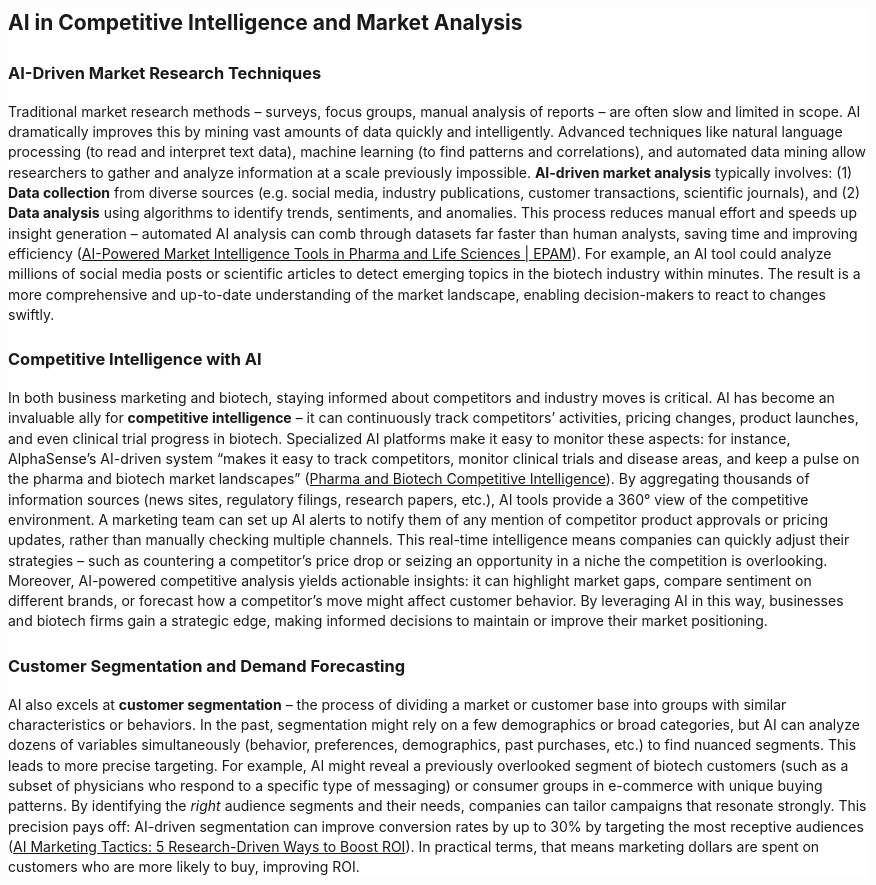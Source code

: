 ## AI in Competitive Intelligence and Market Analysis

### AI-Driven Market Research Techniques

Traditional market research methods – surveys, focus groups, manual analysis of reports – are often slow and limited in scope. AI dramatically improves this by mining vast amounts of data quickly and intelligently. Advanced techniques like natural language processing (to read and interpret text data), machine learning (to find patterns and correlations), and automated data mining allow researchers to gather and analyze information at a scale previously impossible. **AI-driven market analysis** typically involves: (1) **Data collection** from diverse sources (e.g. social media, industry publications, customer transactions, scientific journals), and (2) **Data analysis** using algorithms to identify trends, sentiments, and anomalies. This process reduces manual effort and speeds up insight generation – automated AI analysis can comb through datasets far faster than human analysts, saving time and improving efficiency ([AI-Powered Market Intelligence Tools in Pharma and Life Sciences | EPAM](https://www.infongen.com/insights/ai-powered-market-intelligence-tools-in-pharma-and-life-sciences#:~:text=2,value%20tasks)). For example, an AI tool could analyze millions of social media posts or scientific articles to detect emerging topics in the biotech industry within minutes. The result is a more comprehensive and up-to-date understanding of the market landscape, enabling decision-makers to react to changes swiftly.

### Competitive Intelligence with AI

In both business marketing and biotech, staying informed about competitors and industry moves is critical. AI has become an invaluable ally for **competitive intelligence** – it can continuously track competitors’ activities, pricing changes, product launches, and even clinical trial progress in biotech. Specialized AI platforms make it easy to monitor these aspects: for instance, AlphaSense’s AI-driven system “makes it easy to track competitors, monitor clinical trials and disease areas, and keep a pulse on the pharma and biotech market landscapes” ([Pharma and Biotech Competitive Intelligence](https://www.alpha-sense.com/solutions/pharma-and-biotech-competitive-intelligence/#:~:text=Competitive%20Intelligence%20in%20Pharma%20and,Biotech)). By aggregating thousands of information sources (news sites, regulatory filings, research papers, etc.), AI tools provide a 360° view of the competitive environment. A marketing team can set up AI alerts to notify them of any mention of competitor product approvals or pricing updates, rather than manually checking multiple channels. This real-time intelligence means companies can quickly adjust their strategies – such as countering a competitor’s price drop or seizing an opportunity in a niche the competition is overlooking. Moreover, AI-powered competitive analysis yields actionable insights: it can highlight market gaps, compare sentiment on different brands, or forecast how a competitor’s move might affect customer behavior. By leveraging AI in this way, businesses and biotech firms gain a strategic edge, making informed decisions to maintain or improve their market positioning.

### Customer Segmentation and Demand Forecasting

AI also excels at **customer segmentation** – the process of dividing a market or customer base into groups with similar characteristics or behaviors. In the past, segmentation might rely on a few demographics or broad categories, but AI can analyze dozens of variables simultaneously (behavior, preferences, demographics, past purchases, etc.) to find nuanced segments. This leads to more precise targeting. For example, AI might reveal a previously overlooked segment of biotech customers (such as a subset of physicians who respond to a specific type of messaging) or consumer groups in e-commerce with unique buying patterns. By identifying the *right* audience segments and their needs, companies can tailor campaigns that resonate strongly. This precision pays off: AI-driven segmentation can improve conversion rates by up to 30% by targeting the most receptive audiences ([AI Marketing Tactics: 5 Research-Driven Ways to Boost ROI](https://www.techfunnel.com/martech/ai-marketing-tactics/#:~:text=Start%20by%20gathering%20data%20from,by%20targeting%20the%20right%20audience)). In practical terms, that means marketing dollars are spent on customers who are more likely to buy, improving ROI.
